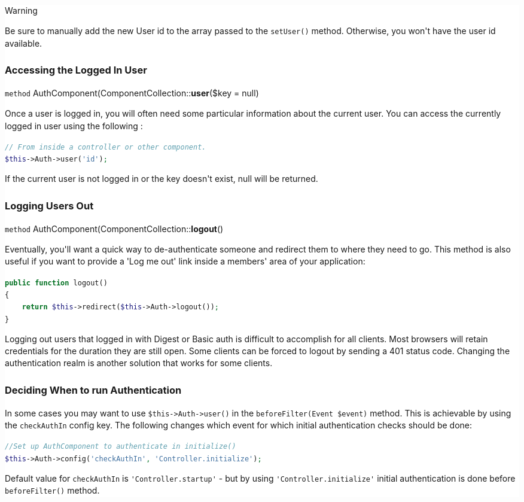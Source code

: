 > [!WARNING]
> Be sure to manually add the new User id to the array passed to the `setUser()`
> method. Otherwise, you won't have the user id available.

### Accessing the Logged In User

`method` AuthComponent(ComponentCollection::**user**($key = null)

Once a user is logged in, you will often need some particular
information about the current user. You can access the currently logged
in user using the following :

``` php
// From inside a controller or other component.
$this->Auth->user('id');
```

If the current user is not logged in or the key doesn't exist, null will
be returned.

### Logging Users Out

`method` AuthComponent(ComponentCollection::**logout**()

Eventually, you'll want a quick way to de-authenticate someone and
redirect them to where they need to go. This method is also useful if
you want to provide a 'Log me out' link inside a members' area of your
application:

``` php
public function logout()
{
    return $this->redirect($this->Auth->logout());
}
```

Logging out users that logged in with Digest or Basic auth is difficult
to accomplish for all clients. Most browsers will retain credentials
for the duration they are still open. Some clients can be forced to
logout by sending a 401 status code. Changing the authentication realm
is another solution that works for some clients.

### Deciding When to run Authentication

In some cases you may want to use `$this->Auth->user()` in the
`beforeFilter(Event $event)` method. This is achievable by using the
`checkAuthIn` config key. The following changes which event for which initial
authentication checks should be done:

``` php
//Set up AuthComponent to authenticate in initialize()
$this->Auth->config('checkAuthIn', 'Controller.initialize');
```

Default value for `checkAuthIn` is `'Controller.startup'` - but by using
`'Controller.initialize'` initial authentication is done before `beforeFilter()`
method.

